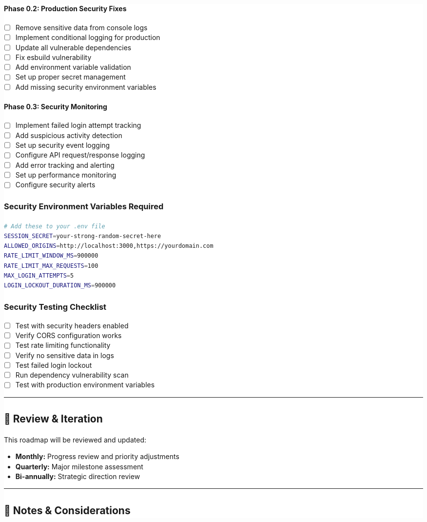 #### Phase 0.2: Production Security Fixes
- [ ] Remove sensitive data from console logs
- [ ] Implement conditional logging for production
- [ ] Update all vulnerable dependencies
- [ ] Fix esbuild vulnerability
- [ ] Add environment variable validation
- [ ] Set up proper secret management
- [ ] Add missing security environment variables

#### Phase 0.3: Security Monitoring
- [ ] Implement failed login attempt tracking
- [ ] Add suspicious activity detection
- [ ] Set up security event logging
- [ ] Configure API request/response logging
- [ ] Add error tracking and alerting
- [ ] Set up performance monitoring
- [ ] Configure security alerts

### Security Environment Variables Required
```bash
# Add these to your .env file
SESSION_SECRET=your-strong-random-secret-here
ALLOWED_ORIGINS=http://localhost:3000,https://yourdomain.com
RATE_LIMIT_WINDOW_MS=900000
RATE_LIMIT_MAX_REQUESTS=100
MAX_LOGIN_ATTEMPTS=5
LOGIN_LOCKOUT_DURATION_MS=900000
```

### Security Testing Checklist
- [ ] Test with security headers enabled
- [ ] Verify CORS configuration works
- [ ] Test rate limiting functionality
- [ ] Verify no sensitive data in logs
- [ ] Test failed login lockout
- [ ] Run dependency vulnerability scan
- [ ] Test with production environment variables

---

## 🔄 Review & Iteration

This roadmap will be reviewed and updated:
- **Monthly:** Progress review and priority adjustments
- **Quarterly:** Major milestone assessment
- **Bi-annually:** Strategic direction review

---

## 📝 Notes & Considerations
